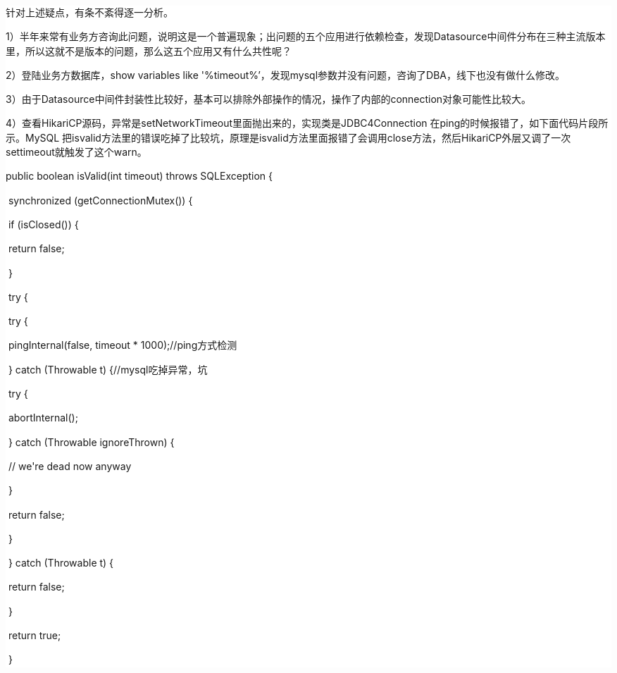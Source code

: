  

 

 

针对上述疑点，有条不紊得逐一分析。

 

1）半年来常有业务方咨询此问题，说明这是一个普遍现象；出问题的五个应用进行依赖检查，发现Datasource中间件分布在三种主流版本里，所以这就不是版本的问题，那么这五个应用又有什么共性呢？

 

2）登陆业务方数据库，show variables like '%timeout%’，发现mysql参数并没有问题，咨询了DBA，线下也没有做什么修改。

 

3）由于Datasource中间件封装性比较好，基本可以排除外部操作的情况，操作了内部的connection对象可能性比较大。

 

4）查看HikariCP源码，异常是setNetworkTimeout里面抛出来的，实现类是JDBC4Connection 在ping的时候报错了，如下面代码片段所示。MySQL 把isvalid方法里的错误吃掉了比较坑，原理是isvalid方法里面报错了会调用close方法，然后HikariCP外层又调了一次settimeout就触发了这个warn。

 

 

public boolean isValid(int timeout) throws SQLException {

​    synchronized (getConnectionMutex()) {

​      if (isClosed()) {

​        return false;

​      }

​      try {

​        try {

​          pingInternal(false, timeout * 1000);//ping方式检测

​        } catch (Throwable t) {//mysql吃掉异常，坑

​          try {

​            abortInternal();

​          } catch (Throwable ignoreThrown) {

​            // we're dead now anyway

​          }

​          return false;

​        }

​      } catch (Throwable t) {

​        return false;

​      }

​      return true;

​    }
